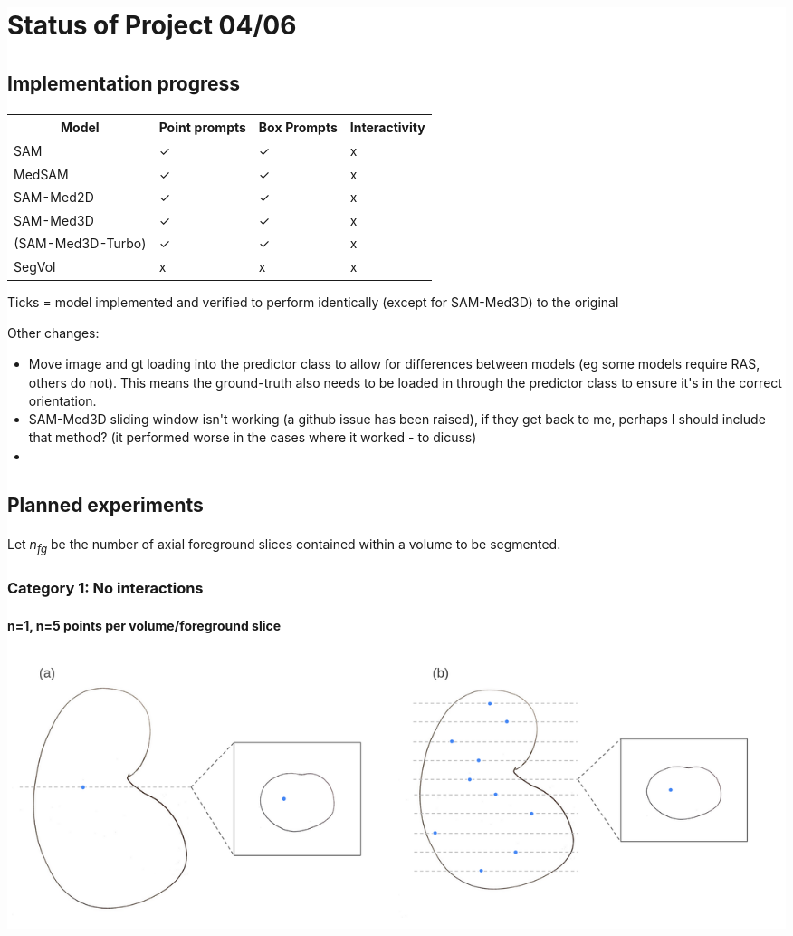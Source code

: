 # Status of Project 04/06
## Implementation progress

| Model             | Point prompts | Box Prompts | Interactivity |
|-------------------|---------------|-------------|---------------|
| SAM               |&#10003;             |&#10003;           | x             |
| MedSAM            |&#10003;             |&#10003;           | x             |
| SAM-Med2D         |&#10003;             |&#10003;           | x             |
| SAM-Med3D         |&#10003;             |&#10003;           | x             |
| (SAM-Med3D-Turbo) |&#10003;             |&#10003;           | x             |
| SegVol            | x             | x           | x             |

Ticks = model implemented and verified to perform identically (except for SAM-Med3D) to the original

Other changes:
- Move image and gt loading into the predictor class to allow for differences between models (eg some models require RAS, others do not). This means the ground-truth also needs to be loaded in through the predictor class to ensure it's in the correct orientation.
- SAM-Med3D sliding window isn't working (a github issue has been raised), if they get back to me, perhaps I should include that method? (it performed worse in the cases where it worked - to dicuss)
- 


## Planned experiments
Let $n_{fg}$ be the number of axial foreground slices contained within a volume to be segmented.

### Category 1: No interactions
#### n=1, n=5 points per volume/foreground slice
<img src="pointpervolumefgslice.png" alt="drawing" height="300"/>
